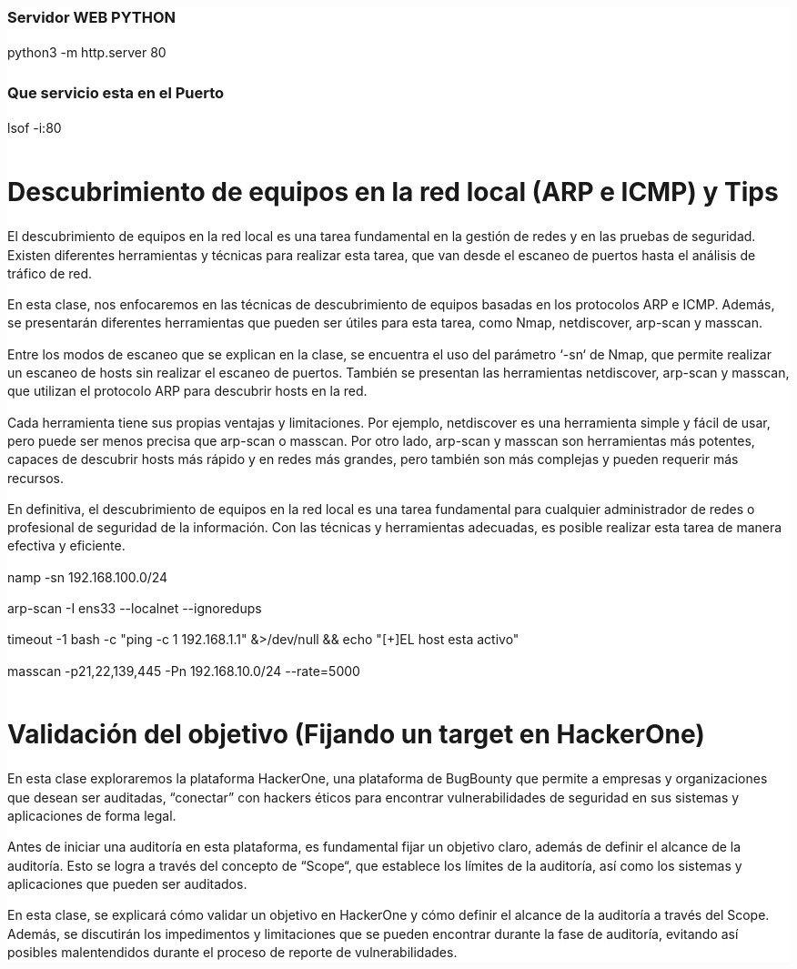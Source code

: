 ### Servidor WEB PYTHON

python3 -m http.server 80

### Que servicio esta en el Puerto

lsof -i:80



# Descubrimiento de equipos en la red local (ARP e ICMP) y Tips

El descubrimiento de equipos en la red local es una tarea fundamental en la gestión de redes y en las pruebas de seguridad. Existen diferentes herramientas y técnicas para realizar esta tarea, que van desde el escaneo de puertos hasta el análisis de tráfico de red.

En esta clase, nos enfocaremos en las técnicas de descubrimiento de equipos basadas en los protocolos ARP e ICMP. Además, se presentarán diferentes herramientas que pueden ser útiles para esta tarea, como Nmap, netdiscover, arp-scan y masscan.

Entre los modos de escaneo que se explican en la clase, se encuentra el uso del parámetro ‘-sn‘ de Nmap, que permite realizar un escaneo de hosts sin realizar el escaneo de puertos. También se presentan las herramientas netdiscover, arp-scan y masscan, que utilizan el protocolo ARP para descubrir hosts en la red.

Cada herramienta tiene sus propias ventajas y limitaciones. Por ejemplo, netdiscover es una herramienta simple y fácil de usar, pero puede ser menos precisa que arp-scan o masscan. Por otro lado, arp-scan y masscan son herramientas más potentes, capaces de descubrir hosts más rápido y en redes más grandes, pero también son más complejas y pueden requerir más recursos.

En definitiva, el descubrimiento de equipos en la red local es una tarea fundamental para cualquier administrador de redes o profesional de seguridad de la información. Con las técnicas y herramientas adecuadas, es posible realizar esta tarea de manera efectiva y eficiente.


namp -sn 192.168.100.0/24

arp-scan -I ens33 --localnet --ignoredups

timeout -1 bash -c "ping -c 1 192.168.1.1" &>/dev/null && echo "[+]EL host esta activo"

masscan -p21,22,139,445 -Pn 192.168.10.0/24 --rate=5000



# Validación del objetivo (Fijando un target en HackerOne)
En esta clase exploraremos la plataforma HackerOne, una plataforma de BugBounty que permite a empresas y organizaciones que desean ser auditadas, “conectar” con hackers éticos para encontrar vulnerabilidades de seguridad en sus sistemas y aplicaciones de forma legal.

Antes de iniciar una auditoría en esta plataforma, es fundamental fijar un objetivo claro, además de definir el alcance de la auditoría. Esto se logra a través del concepto de “Scope“, que establece los límites de la auditoría, así como los sistemas y aplicaciones que pueden ser auditados.

En esta clase, se explicará cómo validar un objetivo en HackerOne y cómo definir el alcance de la auditoría a través del Scope. Además, se discutirán los impedimentos y limitaciones que se pueden encontrar durante la fase de auditoría, evitando así posibles malentendidos durante el proceso de reporte de vulnerabilidades.
